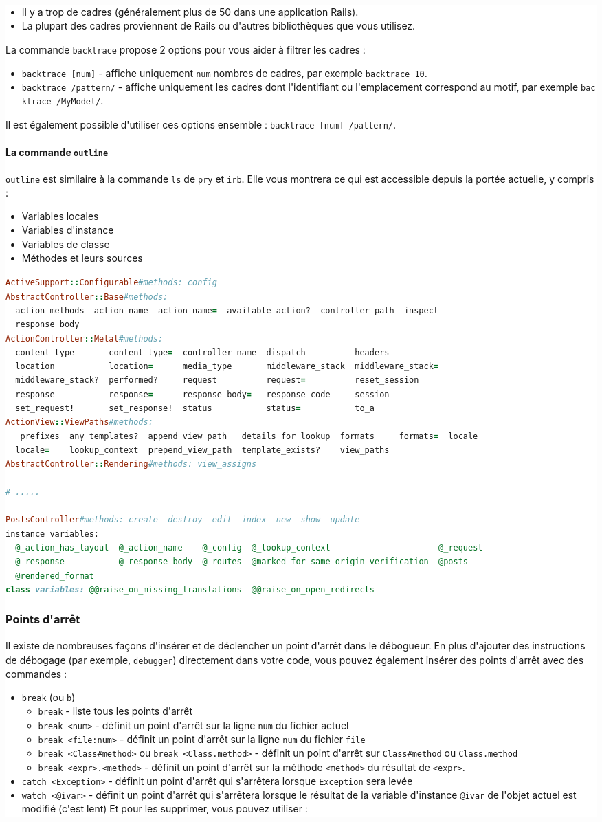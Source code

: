 - Il y a trop de cadres (généralement plus de 50 dans une application Rails).
- La plupart des cadres proviennent de Rails ou d'autres bibliothèques que vous utilisez.

La commande `backtrace` propose 2 options pour vous aider à filtrer les cadres :

- `backtrace [num]` - affiche uniquement `num` nombres de cadres, par exemple `backtrace 10`.
- `backtrace /pattern/` - affiche uniquement les cadres dont l'identifiant ou l'emplacement correspond au motif, par exemple `backtrace /MyModel/`.

Il est également possible d'utiliser ces options ensemble : `backtrace [num] /pattern/`.

#### La commande `outline`

`outline` est similaire à la commande `ls` de `pry` et `irb`. Elle vous montrera ce qui est accessible depuis la portée actuelle, y compris :

- Variables locales
- Variables d'instance
- Variables de classe
- Méthodes et leurs sources

```rb
ActiveSupport::Configurable#methods: config
AbstractController::Base#methods:
  action_methods  action_name  action_name=  available_action?  controller_path  inspect
  response_body
ActionController::Metal#methods:
  content_type       content_type=  controller_name  dispatch          headers
  location           location=      media_type       middleware_stack  middleware_stack=
  middleware_stack?  performed?     request          request=          reset_session
  response           response=      response_body=   response_code     session
  set_request!       set_response!  status           status=           to_a
ActionView::ViewPaths#methods:
  _prefixes  any_templates?  append_view_path   details_for_lookup  formats     formats=  locale
  locale=    lookup_context  prepend_view_path  template_exists?    view_paths
AbstractController::Rendering#methods: view_assigns

# .....

PostsController#methods: create  destroy  edit  index  new  show  update
instance variables:
  @_action_has_layout  @_action_name    @_config  @_lookup_context                      @_request
  @_response           @_response_body  @_routes  @marked_for_same_origin_verification  @posts
  @rendered_format
class variables: @@raise_on_missing_translations  @@raise_on_open_redirects
```

### Points d'arrêt

Il existe de nombreuses façons d'insérer et de déclencher un point d'arrêt dans le débogueur. En plus d'ajouter des instructions de débogage (par exemple, `debugger`) directement dans votre code, vous pouvez également insérer des points d'arrêt avec des commandes :

- `break` (ou `b`)
  - `break` - liste tous les points d'arrêt
  - `break <num>` - définit un point d'arrêt sur la ligne `num` du fichier actuel
  - `break <file:num>` - définit un point d'arrêt sur la ligne `num` du fichier `file`
  - `break <Class#method>` ou `break <Class.method>` - définit un point d'arrêt sur `Class#method` ou `Class.method`
  - `break <expr>.<method>` - définit un point d'arrêt sur la méthode `<method>` du résultat de `<expr>`.
- `catch <Exception>` - définit un point d'arrêt qui s'arrêtera lorsque `Exception` sera levée
- `watch <@ivar>` - définit un point d'arrêt qui s'arrêtera lorsque le résultat de la variable d'instance `@ivar` de l'objet actuel est modifié (c'est lent)
Et pour les supprimer, vous pouvez utiliser :

